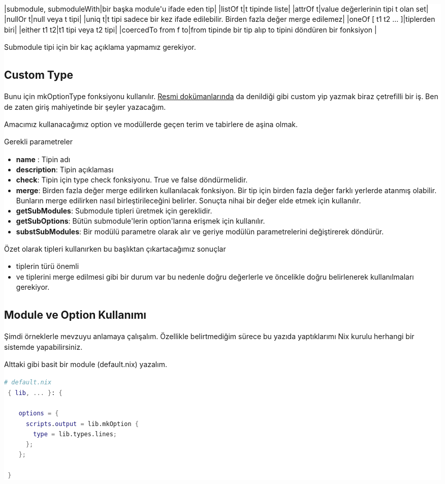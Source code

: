 |submodule, submoduleWith|bir başka module'u ifade eden tip|
|listOf t|t tipinde liste|
|attrOf t|value değerlerinin tipi t olan set|
|nullOr t|null veya t tipi|
|uniq t|t tipi sadece bir kez ifade edilebilir. Birden fazla değer merge edilemez|
|oneOf [ t1 t2 … ]|tiplerden biri|
|either t1 t2|t1 tipi veya t2 tipi|
|coercedTo from f to|from tipinde bir tip alıp to tipini döndüren bir fonksiyon |


Submodule tipi için bir kaç açıklama yapmamız gerekiyor.


## Custom Type
Bunu için mkOptionType fonksiyonu kullanılır. [Resmi dokümanlarında](https://nixos.org/manual/nixos/stable/#sec-option-types-custom) da denildiği gibi custom yip yazmak biraz çetrefilli bir iş. Ben de zaten giriş mahiyetinde bir şeyler yazacağım.

Amacımız kullanacağımız option ve modüllerde geçen terim ve tabirlere de aşina olmak. 

Gerekli parametreler

- **name** : Tipin adı
- **description**: Tipin açıklaması
- **check**: Tipin için type check fonksiyonu. True ve false döndürmelidir.
- **merge**: Birden fazla değer merge edilirken kullanılacak fonksiyon. Bir tip için birden fazla değer farklı yerlerde atanmış olabilir.  Bunların merge edilirken nasıl birleştirileceğini belirler. Sonuçta nihai bir değer elde etmek için kullanılır. 
- **getSubModules**: Submodule tipleri üretmek için gereklidir.
- **getSubOptions**:  Bütün submodule'lerin option'larına erişmek için kullanılır.
- **substSubModules**: Bir modülü parametre olarak alır ve geriye modülün parametrelerini değiştirerek döndürür.


Özet olarak tipleri kullanırken bu başlıktan çıkartacağımız sonuçlar
- tiplerin türü önemli
- ve tiplerini merge edilmesi gibi bir durum var bu nedenle doğru değerlerle ve öncelikle doğru belirlenerek kullanılmaları gerekiyor.


## Module ve Option Kullanımı


Şimdi örneklerle mevzuyu anlamaya çalışalım. Özellikle belirtmediğim sürece bu yazıda yaptıklarımı Nix kurulu herhangi bir sistemde yapabilirsiniz.


Alttaki gibi basit bir  module (default.nix) yazalım. 

```nix
# default.nix
 { lib, ... }: {

    options = {
      scripts.output = lib.mkOption {
        type = lib.types.lines;
      };
    };

 }
```
